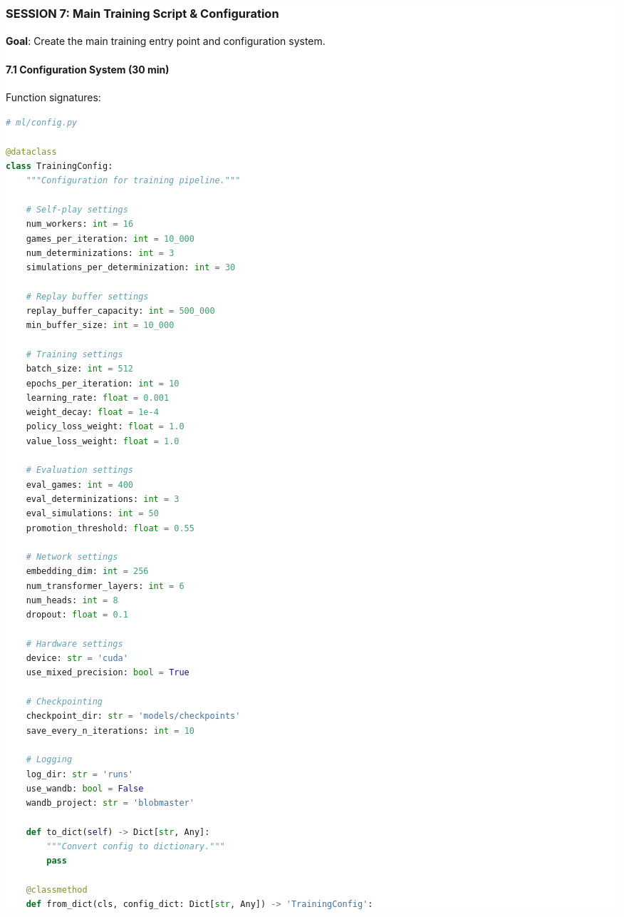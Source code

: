 
### SESSION 7: Main Training Script & Configuration

**Goal**: Create the main training entry point and configuration system.

#### 7.1 Configuration System (30 min)

Function signatures:

```python
# ml/config.py

@dataclass
class TrainingConfig:
    """Configuration for training pipeline."""

    # Self-play settings
    num_workers: int = 16
    games_per_iteration: int = 10_000
    num_determinizations: int = 3
    simulations_per_determinization: int = 30

    # Replay buffer settings
    replay_buffer_capacity: int = 500_000
    min_buffer_size: int = 10_000

    # Training settings
    batch_size: int = 512
    epochs_per_iteration: int = 10
    learning_rate: float = 0.001
    weight_decay: float = 1e-4
    policy_loss_weight: float = 1.0
    value_loss_weight: float = 1.0

    # Evaluation settings
    eval_games: int = 400
    eval_determinizations: int = 3
    eval_simulations: int = 50
    promotion_threshold: float = 0.55

    # Network settings
    embedding_dim: int = 256
    num_transformer_layers: int = 6
    num_heads: int = 8
    dropout: float = 0.1

    # Hardware settings
    device: str = 'cuda'
    use_mixed_precision: bool = True

    # Checkpointing
    checkpoint_dir: str = 'models/checkpoints'
    save_every_n_iterations: int = 10

    # Logging
    log_dir: str = 'runs'
    use_wandb: bool = False
    wandb_project: str = 'blobmaster'

    def to_dict(self) -> Dict[str, Any]:
        """Convert config to dictionary."""
        pass

    @classmethod
    def from_dict(cls, config_dict: Dict[str, Any]) -> 'TrainingConfig':
```